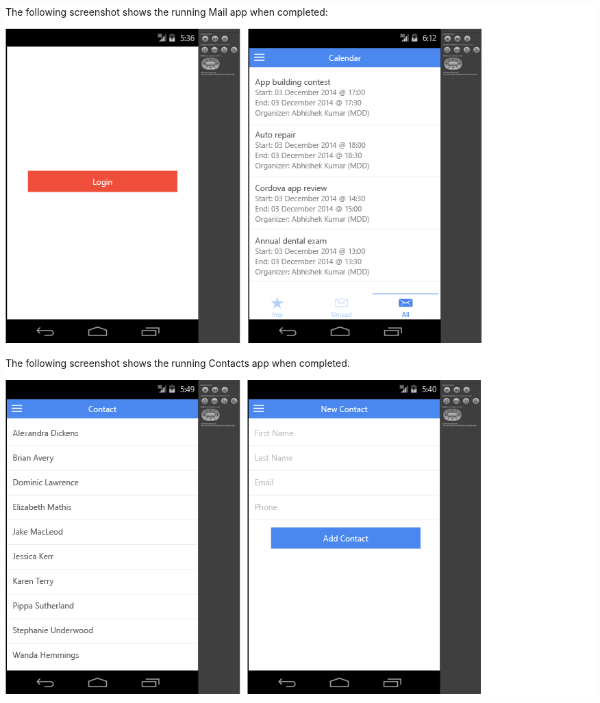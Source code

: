 The following screenshot shows the running Mail app when completed:

![enter image description here](media/O365_Ionic/oi_2.png)

The following screenshot shows the running Contacts app when completed.

![enter image description here](media/O365_Ionic/oi_3.png)

